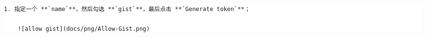     1. 指定一个 **`name`**，然后勾选 **`gist`**，最后点击 **`Generate token`**；

        ![allow gist](docs/png/Allow-Gist.png)
